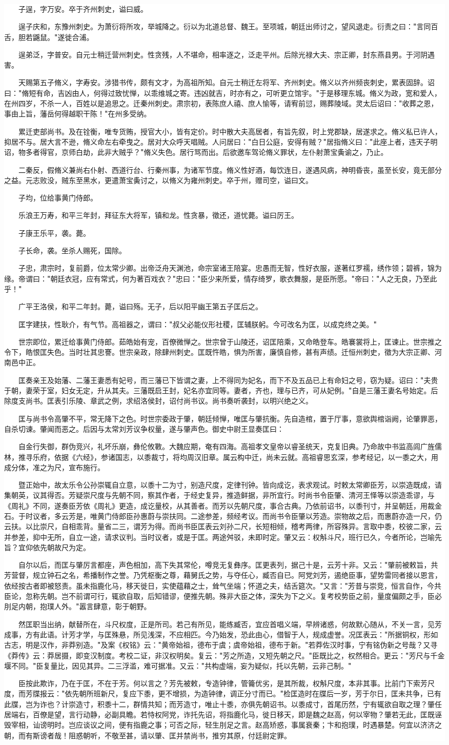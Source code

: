 　　子逞，字万安。卒于齐州刺史，谥曰威。

　　逞子庆和，东豫州刺史。为萧衍将所攻，举城降之。衍以为北道总督、魏王。至项城，朝廷出师讨之，望风退走。衍责之曰："言同百舌，胆若鼷鼠。"遂徙合浦。

　　逞弟泛，字普安。自元士稍迁营州刺史。性贪残，人不堪命，相率逐之，泛走平州。后除光禄大夫、宗正卿，封东燕县男。于河阴遇害。

　　天赐第五子脩义，字寿安。涉猎书传，颇有文才，为高祖所知。自元士稍迁左将军、齐州刺史。脩义以齐州频丧刺史，累表固辞。诏曰："脩短有命，吉凶由人，何得过致忧惮，以乖维城之寄。违凶就吉，时亦有之，可听更立馆宇。"于是移理东城。脩义为政，宽和爱人，在州四岁，不杀一人，百姓以是追思之。迁秦州刺史。肃宗初，表陈庶人禧、庶人愉等，请宥前愆，赐葬陵域。灵太后诏曰："收葬之恩，事由上旨，藩岳何得越职干陈！"在州多受纳。

　　累迁吏部尚书。及在铨衡，唯专货贿，授官大小，皆有定价。时中散大夫高居者，有旨先叙，时上党郡缺，居遂求之。脩义私已许人，抑居不与。居大言不逊，脩义命左右牵曳之。居对大众呼天唱贼。人问居曰："白日公庭，安得有贼？"居指脩义曰："此座上者，违天子明诏，物多者得官，京师白劫，此非大贼乎？"脩义失色。居行骂而出。后欲邀车驾论脩义罪状，左仆射萧宝夤谕之，乃止。

　　二秦反，假脩义兼尚右仆射、西道行台、行秦州事，为诸军节度。脩义性好酒，每饮连日，遂遇风病，神明昏丧，虽至长安，竟无部分之益。元志败没，贼东至黑水，更遣萧宝夤讨之，以脩义为雍州刺史。卒于州，赠司空，谥曰文。

　　子均，位给事黄门侍郎。

　　乐浪王万寿，和平三年封，拜征东大将军，镇和龙。性贪暴，徵还，道忧薨。谥曰厉王。

　　子康王乐平，袭。薨。

　　子长命，袭。坐杀人赐死，国除。

　　子忠，肃宗时，复前爵，位太常少卿。出帝泛舟天渊池，命宗室诸王陪宴。忠愚而无智，性好衣服，遂著红罗襦，绣作领；碧裤，锦为缘。帝谓曰："朝廷衣冠，应有常式，何为著百戏衣？"忠曰："臣少来所爱，情存绮罗，歌衣舞服，是臣所愿。"帝曰："人之无良，乃至此乎！"

　　广平王洛侯，和平二年封。薨，谥曰殇。无子，后以阳平幽王第五子匡后之。

　　匡字建扶，性耿介，有气节。高祖器之，谓曰："叔父必能仪形社稷，匡辅朕躬。今可改名为匡，以成克终之美。"

　　世宗即位，累迁给事黄门侍郎。茹皓始有宠，百僚微惮之。世宗曾于山陵还，诏匡陪乘，又命皓登车。皓褰裳将上，匡谏止。世宗推之令下，皓恨匡失色。当时壮其忠謇。世宗亲政，除肆州刺史。匡既忤皓，惧为所害，廉慎自修，甚有声绩。迁恒州刺史，徵为大宗正卿、河南邑中正。

　　匡奏亲王及始藩、二藩王妻悉有妃号，而三藩已下皆谓之妻，上不得同为妃名，而下不及五品已上有命妇之号，窃为疑。诏曰："夫贵于朝，妻荣于室，妇女无定，升从其夫。三藩既启王封，妃名亦宜同等。妻者，齐也，理与已齐，可从妃例。"自是三藩王妻名号始定。后除度支尚书。匡表引乐陵、章武之例，求绍洛侯封，诏付尚书议。尚书奏听袭封，以明兴绝之义。

　　匡与尚书令高肇不平，常无降下之色。时世宗委政于肇，朝廷倾惮，唯匡与肇抗衡。先自造棺，置于厅事，意欲舆棺诣阙，论肇罪恶，自杀切谏。肇闻而恶之。后因与太常刘芳议争权量，遂与肇声色。御史中尉王显奏匡曰：

　　自金行失御，群伪竞兴，礼坏乐崩，彝伦攸斁。大魏应期，奄有四海。高祖孝文皇帝以睿圣统天，克复旧典。乃命故中书监高闾广旌儒林，推寻乐府，依据《六经》，参诸国志，以黍裁寸，将均周汉旧章。属云构中迁，尚未云就。高祖睿思玄深，参考经记，以一黍之大，用成分体，准之为尺，宣布施行。

　　暨正始中，故太乐令公孙崇辄自立意，以黍十二为寸，别造尺度，定律刊钟。皆向成讫，表求观试。时敕太常卿臣芳，以崇造既成，请集朝英，议其得否。芳疑崇尺度与先朝不同，察其作者，于经史复异，推造鲜据，非所宜行。时尚书令臣肇、清河王怿等以崇造乖谬，与《周礼》不同，遂奏臣芳依《周礼》更造，成讫量校，从其善者。而芳以先朝尺度，事合古典。乃依前诏书，以黍刊寸，并呈朝廷，用裁金石。于时议者，多云芳是，唯黄门侍郎臣孙惠蔚与崇扶同。二途参差，频经考议。而尚书令臣肇以芳造。崇物故之后，而惠蔚亦造一尺，仍云扶。以比崇尺，自相乖背。量省二三，谓芳为得。而尚书臣匡表云刘孙二尺，长短相倾，稽考两律，所容殊异。言取中黍，校彼二家，云并参差，抑中无所，自立一途，请求议判。当时议者，或是于匡。两途舛驳，未即时定。肇又云：权斛斗尺，班行已久，今者所论，岂喻先旨？宜仰依先朝故尺为定。

　　自尔以后，而匡与肇厉言都座，声色相加，高下失其常伦，噂竞无复彝序。匡更表列，据己十是，云芳十非。又云："肇前被敕旨，共芳营督，规立钟石之名，希播制作之誉。乃凭枢衡之尊，藉舅氏之势，与夺任心，臧否自已。阿党刘芳，遏绝臣事，望势雷同者接以恩言，依经按古者即被怒责。虽未指鹿化马，移天徙日，实使蕴藉之士，耸气坐端；怀道之夫，结舌筵次。"又言："芳昔与崇竞，恒言自作，今共臣论，忽称先朝。岂不前谓可行，辄欲自取，后知错谬，便推先朝。殊非大臣之体，深失为下之义。复考校势臣之前，量度偏颇之手，臣必刖足内朝，抱璞人外。"嚣言肆意，彰于朝野。

　　然匡职当出纳，献替所在，斗尺权度，正是所司。若己有所见，能练臧否，宜应首唱义端，早辨诸惑，何故默心随从，不关一言，见芳成事，方有此语。计芳才学，与匡殊悬，所见浅深，不应相匹。今乃始发，恐此由心，借智于人，规成虚誉。况匡表云："所据铜权，形如古志，明是汉作，非莽别造。"及案《权铭》云："黄帝始祖，德布于虞；虞帝始祖，德布于新。"若莽佐汉时事，宁有铭伪新之号哉？又寻《莽传》云：莽居摄，即变汉制度。考校二证，非汉权明矣。复云："芳之所造，又短先朝之尺。"臣既比之，权然相合。更云："芳尺与千金堰不同。"臣复量比，因见其异。二三浮滥，难可据准。又云："共构虚端，妄为疑似，托以先朝，云非己制。"

　　臣按此欺诈，乃在于匡，不在于芳。何以言之？芳先被敕，专造钟律，管籥优劣，是其所裁，权斛尺度，本非其事。比前门下索芳尺度，而芳牒报云："依先朝所班新尺，复应下黍，更不增损，为造钟律，调正分寸而已。"检匡造时在牒后一岁，芳于尔日，匡未共争，已有此牒，岂为诈也？计崇造寸，积黍十二，群情共知；而芳造寸，唯止十黍，亦俱先朝诏书。以黍成寸，首尾历然，宁有辄欲自取之理？肇任居端右，百僚是望，言行动静，必副具瞻。若恃权阿党，诈托先诏，将指鹿化马，徙日移天，即是魏之赵高，何以宰物？肇若无此，匡既诬毁宰相，讪谤明时。岂应谈议之间，便有指鹿之事；可否之际，轻生刖足之言。赵高矫惑，事属衰秦；卞和抱璞，时遇暴楚。何宜以济济之朝，而有斯谤者哉！阻惑朝听，不敬至甚，请以肇、匡并禁尚书，推穷其原，付廷尉定罪。
